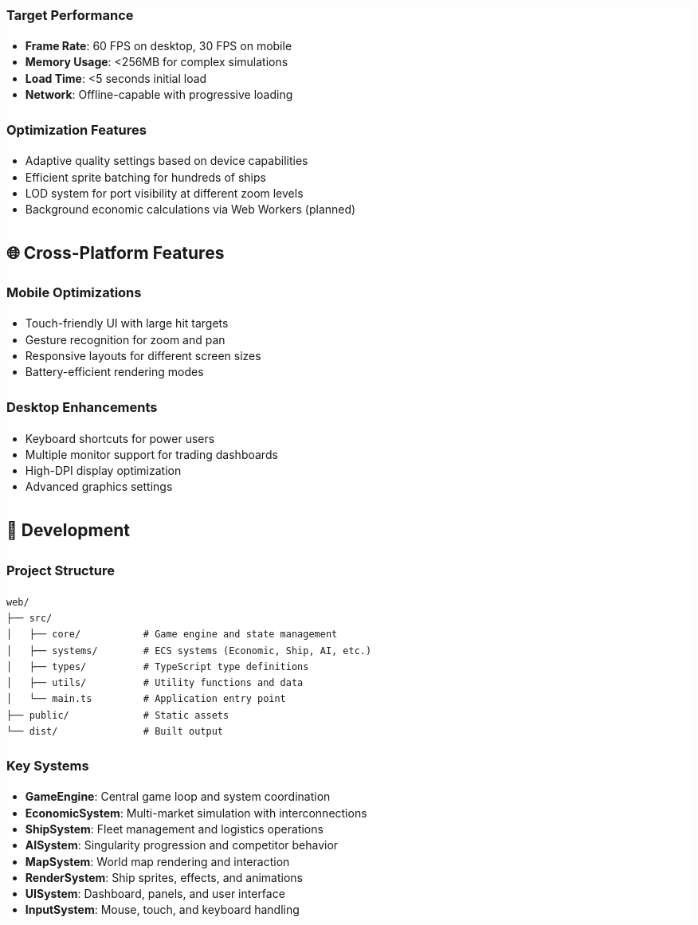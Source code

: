 ### Target Performance
- **Frame Rate**: 60 FPS on desktop, 30 FPS on mobile
- **Memory Usage**: <256MB for complex simulations
- **Load Time**: <5 seconds initial load
- **Network**: Offline-capable with progressive loading

### Optimization Features
- Adaptive quality settings based on device capabilities
- Efficient sprite batching for hundreds of ships
- LOD system for port visibility at different zoom levels
- Background economic calculations via Web Workers (planned)

## 🌐 Cross-Platform Features

### Mobile Optimizations
- Touch-friendly UI with large hit targets
- Gesture recognition for zoom and pan
- Responsive layouts for different screen sizes
- Battery-efficient rendering modes

### Desktop Enhancements
- Keyboard shortcuts for power users
- Multiple monitor support for trading dashboards
- High-DPI display optimization
- Advanced graphics settings

## 🔧 Development

### Project Structure
```
web/
├── src/
│   ├── core/           # Game engine and state management
│   ├── systems/        # ECS systems (Economic, Ship, AI, etc.)
│   ├── types/          # TypeScript type definitions
│   ├── utils/          # Utility functions and data
│   └── main.ts         # Application entry point
├── public/             # Static assets
└── dist/               # Built output
```

### Key Systems
- **GameEngine**: Central game loop and system coordination
- **EconomicSystem**: Multi-market simulation with interconnections
- **ShipSystem**: Fleet management and logistics operations
- **AISystem**: Singularity progression and competitor behavior
- **MapSystem**: World map rendering and interaction
- **RenderSystem**: Ship sprites, effects, and animations
- **UISystem**: Dashboard, panels, and user interface
- **InputSystem**: Mouse, touch, and keyboard handling
